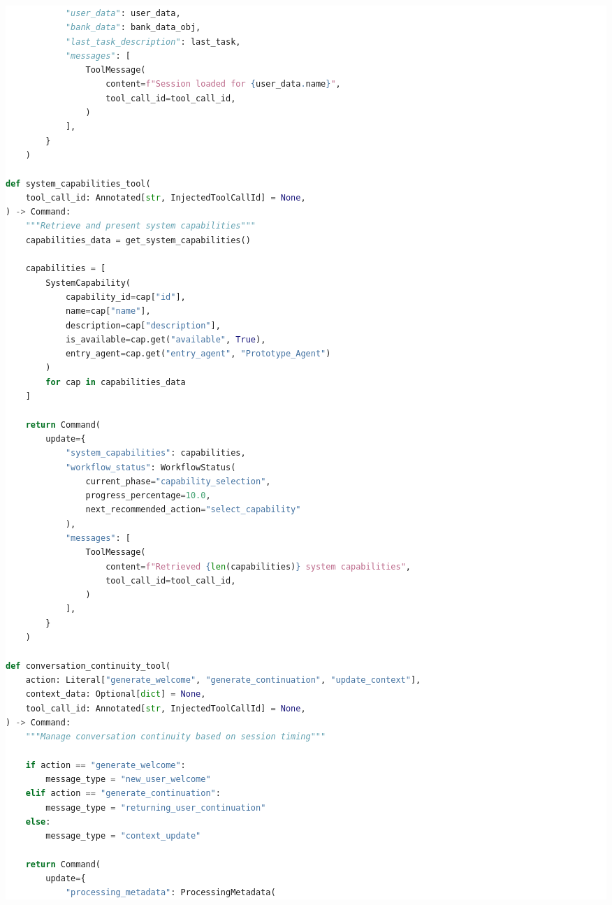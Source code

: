 ```python
            "user_data": user_data,
            "bank_data": bank_data_obj,
            "last_task_description": last_task,
            "messages": [
                ToolMessage(
                    content=f"Session loaded for {user_data.name}",
                    tool_call_id=tool_call_id,
                )
            ],
        }
    )

def system_capabilities_tool(
    tool_call_id: Annotated[str, InjectedToolCallId] = None,
) -> Command:
    """Retrieve and present system capabilities"""
    capabilities_data = get_system_capabilities()
    
    capabilities = [
        SystemCapability(
            capability_id=cap["id"],
            name=cap["name"],
            description=cap["description"],
            is_available=cap.get("available", True),
            entry_agent=cap.get("entry_agent", "Prototype_Agent")
        )
        for cap in capabilities_data
    ]
    
    return Command(
        update={
            "system_capabilities": capabilities,
            "workflow_status": WorkflowStatus(
                current_phase="capability_selection",
                progress_percentage=10.0,
                next_recommended_action="select_capability"
            ),
            "messages": [
                ToolMessage(
                    content=f"Retrieved {len(capabilities)} system capabilities",
                    tool_call_id=tool_call_id,
                )
            ],
        }
    )

def conversation_continuity_tool(
    action: Literal["generate_welcome", "generate_continuation", "update_context"],
    context_data: Optional[dict] = None,
    tool_call_id: Annotated[str, InjectedToolCallId] = None,
) -> Command:
    """Manage conversation continuity based on session timing"""
    
    if action == "generate_welcome":
        message_type = "new_user_welcome"
    elif action == "generate_continuation":
        message_type = "returning_user_continuation"
    else:
        message_type = "context_update"
    
    return Command(
        update={
            "processing_metadata": ProcessingMetadata(
```